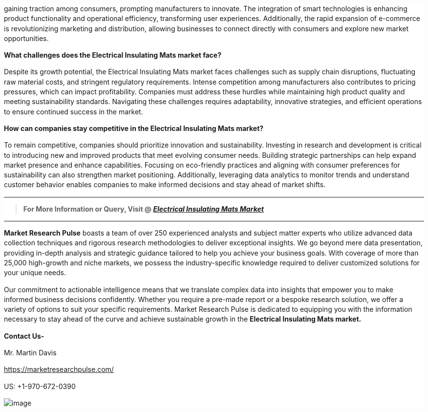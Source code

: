 gaining traction among consumers, prompting manufacturers to innovate. The integration of smart technologies is enhancing product functionality and operational efficiency, transforming user experiences. Additionally, the rapid expansion of e-commerce is revolutionizing marketing and distribution, allowing businesses to connect directly with consumers and explore new market opportunities.</p><p><strong>What challenges does the Electrical Insulating Mats market face?</strong></p><p>Despite its growth potential, the Electrical Insulating Mats market faces challenges such as supply chain disruptions, fluctuating raw material costs, and stringent regulatory requirements. Intense competition among manufacturers also contributes to pricing pressures, which can impact profitability. Companies must address these hurdles while maintaining high product quality and meeting sustainability standards. Navigating these challenges requires adaptability, innovative strategies, and efficient operations to ensure continued success in the market.</p><p><strong>How can companies stay competitive in the Electrical Insulating Mats market?</strong></p><p>To remain competitive, companies should prioritize innovation and sustainability. Investing in research and development is critical to introducing new and improved products that meet evolving consumer needs. Building strategic partnerships can help expand market presence and enhance capabilities. Focusing on eco-friendly practices and aligning with consumer preferences for sustainability can also strengthen market positioning. Additionally, leveraging data analytics to monitor trends and understand customer behavior enables companies to make informed decisions and stay ahead of market shifts.</p><hr /><blockquote><p><strong>For More Information or Query, Visit @&nbsp;<em><a href="https://marketresearchpulse.com/report/49763/electrical-insulating-mats-market?utm_source=Linkedin&utm_medium=0114">Electrical Insulating Mats Market</a></em></strong></p></blockquote><hr /><p><strong>Market Research Pulse</strong> boasts a team of over 250 experienced analysts and subject matter experts who utilize advanced data collection techniques and rigorous research methodologies to deliver exceptional insights. We go beyond mere data presentation, providing in-depth analysis and strategic guidance tailored to help you achieve your business goals. With coverage of more than 25,000 high-growth and niche markets, we possess the industry-specific knowledge required to deliver customized solutions for your unique needs.</p><p>Our commitment to actionable intelligence means that we translate complex data into insights that empower you to make informed business decisions confidently. Whether you require a pre-made report or a bespoke research solution, we offer a variety of options to suit your specific requirements. Market Research Pulse is dedicated to equipping you with the information necessary to stay ahead of the curve and achieve sustainable growth in the <strong>Electrical Insulating Mats market.</strong></p><p><strong>Contact Us-</strong></p><p>Mr. Martin Davis</p><p>https://marketresearchpulse.com/</p><p>US: +1-970-672-0390</p>
![image](https://github.com/user-attachments/assets/f11a54f1-d9a6-4cd1-9b71-e67dd3d10552)
